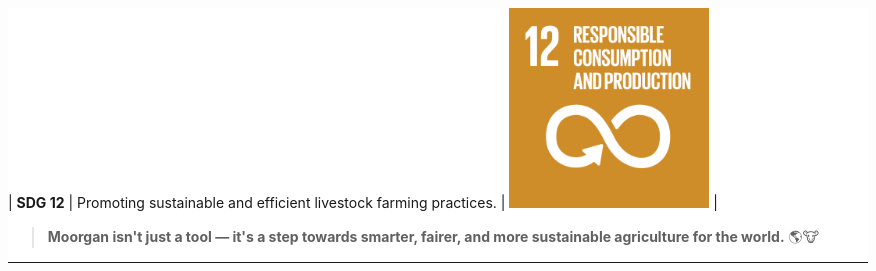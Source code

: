 | **SDG 12** | Promoting sustainable and efficient livestock farming practices. | <img alt="SDG" title="SDG" src="./Images/SDG-Logo/12.png" width="200px"> |



> **Moorgan isn't just a tool — it's a step towards smarter, fairer, and more sustainable agriculture for the world.** 🌎🐮


---
